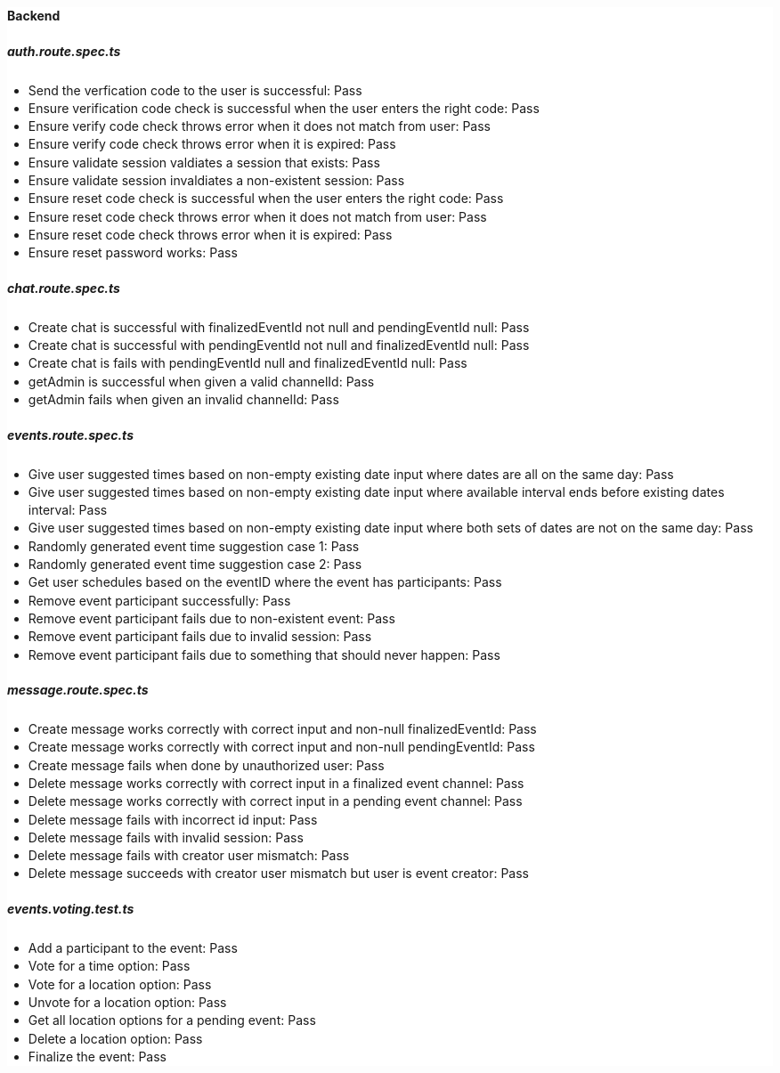 #### Backend

##### auth.route.spec.ts
- Send the verfication code to the user is successful: Pass
- Ensure verification code check is successful when the user enters the right code: Pass
- Ensure verify code check throws error when it does not match from user: Pass
- Ensure verify code check throws error when it is expired: Pass
- Ensure validate session valdiates a session that exists: Pass
- Ensure validate session invaldiates a non-existent session: Pass
- Ensure reset code check is successful when the user enters the right code: Pass
- Ensure reset code check throws error when it does not match from user: Pass
- Ensure reset code check throws error when it is expired: Pass
- Ensure reset password works: Pass

##### chat.route.spec.ts
- Create chat is successful with finalizedEventId not null and pendingEventId null: Pass
- Create chat is successful with pendingEventId not null and finalizedEventId null: Pass
- Create chat is fails with pendingEventId null and finalizedEventId null: Pass
- getAdmin is successful when given a valid channelId: Pass
- getAdmin fails when given an invalid channelId: Pass

##### events.route.spec.ts
- Give user suggested times based on non-empty existing date input where dates are all on the same day: Pass
- Give user suggested times based on non-empty existing date input where available interval ends before existing dates interval: Pass
- Give user suggested times based on non-empty existing date input where both sets of dates are not on the same day: Pass
- Randomly generated event time suggestion case 1: Pass
- Randomly generated event time suggestion case 2: Pass
- Get user schedules based on the eventID where the event has participants: Pass
- Remove event participant successfully: Pass
- Remove event participant fails due to non-existent event: Pass
- Remove event participant fails due to invalid session: Pass
- Remove event participant fails due to something that should never happen: Pass

##### message.route.spec.ts
- Create message works correctly with correct input and non-null finalizedEventId: Pass
- Create message works correctly with correct input and non-null pendingEventId: Pass
- Create message fails when done by unauthorized user: Pass
- Delete message works correctly with correct input in a finalized event channel: Pass 
- Delete message works correctly with correct input in a pending event channel: Pass
- Delete message fails with incorrect id input: Pass
- Delete message fails with invalid session: Pass
- Delete message fails with creator user mismatch: Pass
- Delete message succeeds with creator user mismatch but user is event creator: Pass


##### events.voting.test.ts

- Add a participant to the event: Pass
- Vote for a time option: Pass
- Vote for a location option: Pass
- Unvote for a location option: Pass
- Get all location options for a pending event: Pass
- Delete a location option: Pass
- Finalize the event: Pass
